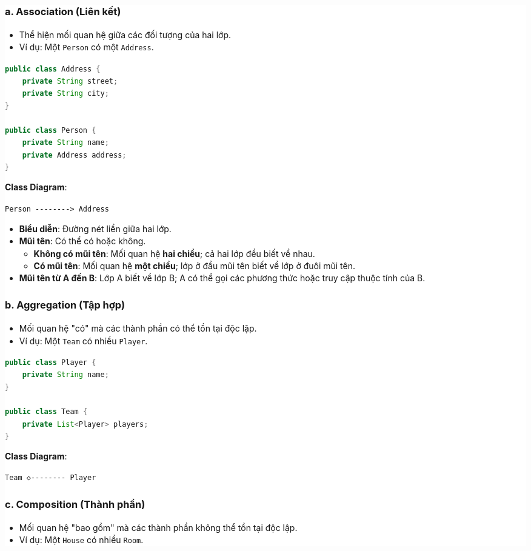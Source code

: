 ### a. **Association (Liên kết)**

- Thể hiện mối quan hệ giữa các đối tượng của hai lớp.
- Ví dụ: Một `Person` có một `Address`.

```java
public class Address {
    private String street;
    private String city;
}

public class Person {
    private String name;
    private Address address;
}
```

**Class Diagram**:

```txt
Person --------> Address
```

- **Biểu diễn**: Đường nét liền giữa hai lớp.
- **Mũi tên**: Có thể có hoặc không.
    - **Không có mũi tên**: Mối quan hệ **hai chiều**; cả hai lớp đều biết về nhau.
    - **Có mũi tên**: Mối quan hệ **một chiều**; lớp ở đầu mũi tên biết về lớp ở đuôi mũi tên.
- **Mũi tên từ A đến B**: Lớp A biết về lớp B; A có thể gọi các phương thức hoặc truy cập thuộc tính của B.

### b. **Aggregation (Tập hợp)**

- Mối quan hệ "có" mà các thành phần có thể tồn tại độc lập.
- Ví dụ: Một `Team` có nhiều `Player`.

```java
public class Player {
    private String name;
}

public class Team {
    private List<Player> players;
}
```

**Class Diagram**:

```txt
Team ◇-------- Player
```

### c. **Composition (Thành phần)**

- Mối quan hệ "bao gồm" mà các thành phần không thể tồn tại độc lập.
- Ví dụ: Một `House` có nhiều `Room`.
